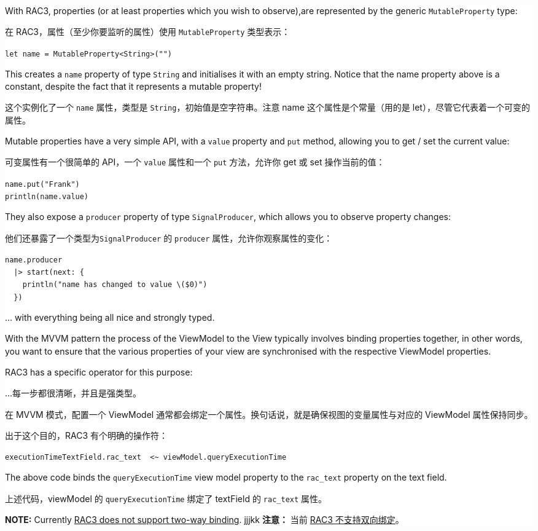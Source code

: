 With RAC3, properties (or at least properties which you wish to observe),are represented by the generic `MutableProperty` type:

在 RAC3，属性（至少你要监听的属性）使用 `MutableProperty` 类型表示：

``` 
let name = MutableProperty<String>("")
```

This creates a `name` property of type `String` and initialises it with an empty string. Notice that the name property above is a constant, despite the fact that it represents a mutable property!

这个实例化了一个 `name` 属性，类型是 `String`，初始值是空字符串。注意 name 这个属性是个常量（用的是 let），尽管它代表着一个可变的属性。

Mutable properties have a very simple API, with a `value` property and `put` method, allowing you to get / set the current value:

可变属性有一个很简单的 API，一个 `value` 属性和一个 `put` 方法，允许你 get 或 set 操作当前的值：

``` 
name.put("Frank")
println(name.value)
```

They also expose a `producer` property of type `SignalProducer`, which allows you to observe property changes:

他们还暴露了一个类型为`SignalProducer` 的 `producer` 属性，允许你观察属性的变化：

``` 
name.producer
  |> start(next: {
    println("name has changed to value \($0)")
  })
```

… with everything being all nice and strongly typed.

With the MVVM pattern the process of the ViewModel to the View typically involves binding properties together, in other words, you want to ensure that the various properties of your view are synchronised with the respective ViewModel properties.

RAC3 has a specific operator for this purpose:

...每一步都很清晰，并且是强类型。

在 MVVM 模式，配置一个 ViewModel 通常都会绑定一个属性。换句话说，就是确保视图的变量属性与对应的 ViewModel 属性保持同步。

出于这个目的，RAC3 有个明确的操作符：

``` 
executionTimeTextField.rac_text  <~ viewModel.queryExecutionTime
```

The above code binds the `queryExecutionTime` view model property to the `rac_text` property on the text field.

上述代码，viewModel 的 `queryExecutionTime` 绑定了 textField 的 `rac_text` 属性。

**NOTE:** Currently [RAC3 does not support two-way binding](https://github.com/ReactiveCocoa/ReactiveCocoa/issues/1986).
jjjkk
**注意：** 当前 [RAC3 不支持双向绑定](https://github.com/ReactiveCocoa/ReactiveCocoa/issues/1986)。

